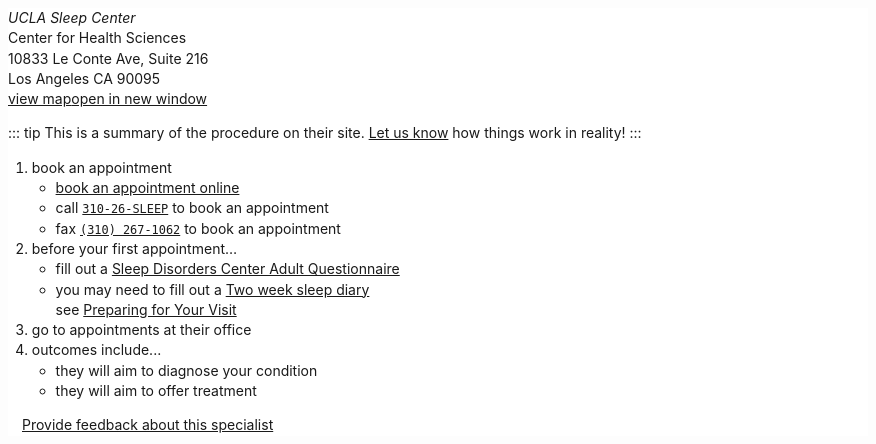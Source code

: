 <ShowOnClick>

<template v-slot:header>

#### Location

</template>

<div class="specialist-location"><div class="specialist-location-key fas fa-location-dot"></div><div><em>UCLA Sleep Center</em><br/>Center for Health Sciences<br/>10833 Le Conte Ave, Suite 216<br/>Los Angeles CA 90095</div><div class="specialist-location-key fas fa-map"></div><a class="specialist-location-value" href="https://maps.google.com/maps/@34.066236599999996,-118.44311450552331,19z" target="_blank" rel="noopener noreferrer">view map<span><ExternalLinkIcon/><span class="external-link-icon-sr-only">open in new window</span></span></a></div>

</ShowOnClick>

<ShowOnClick>

<template v-slot:header>

#### Procedure

</template>

::: tip
This is a summary of the procedure on their site.  [Let us know](https://github.com/sleepdiary/resources/issues/new?template=procedure-feedback.md&title=Feedback+about+the+procedure+for+UCLA%20Sleep%20Disorders%20Center) how things work in reality!
:::

1. book an appointment
   * [book an appointment online](https://www.uclahealth.org/sleepcenter/contact-us)
   * call <a href="tel:310-26-SLEEP">`310-26-SLEEP`</a> to book an appointment
   * fax <a href="tel:(310) 267-1062">`(310) 267-1062`</a> to book an appointment
2. before your first appointment&hellip;
   * fill out a [Sleep Disorders Center Adult Questionnaire](https://www.uclahealth.org/sleepcenter/workfiles/forms/Adult%20Information.Questionnaire.pdf)
   * you may need to fill out a [Two week sleep diary](http://sleepeducation.org/wp-content/uploads/2021/04/sleep-diary-form.pdf)
   <br/>see [Preparing for Your Visit](https://www.uclahealth.org/sleepcenter/preparing-for-your-visit)
3. go to appointments at their office
4. outcomes include...
   * they will aim to diagnose your condition
   * they will aim to offer treatment

</ShowOnClick>

<div class="page-meta" style="clear:both;padding: 0 1em">

[Provide&nbsp;feedback&nbsp;about&nbsp;this&nbsp;specialist](https://github.com/sleepdiary/resources/issues/new?template=entity-feedback.md&title=Feedback+for+UCLA%20Sleep%20Disorders%20Center) <EntryUpdated date="2022-05-04"/>

</div>
